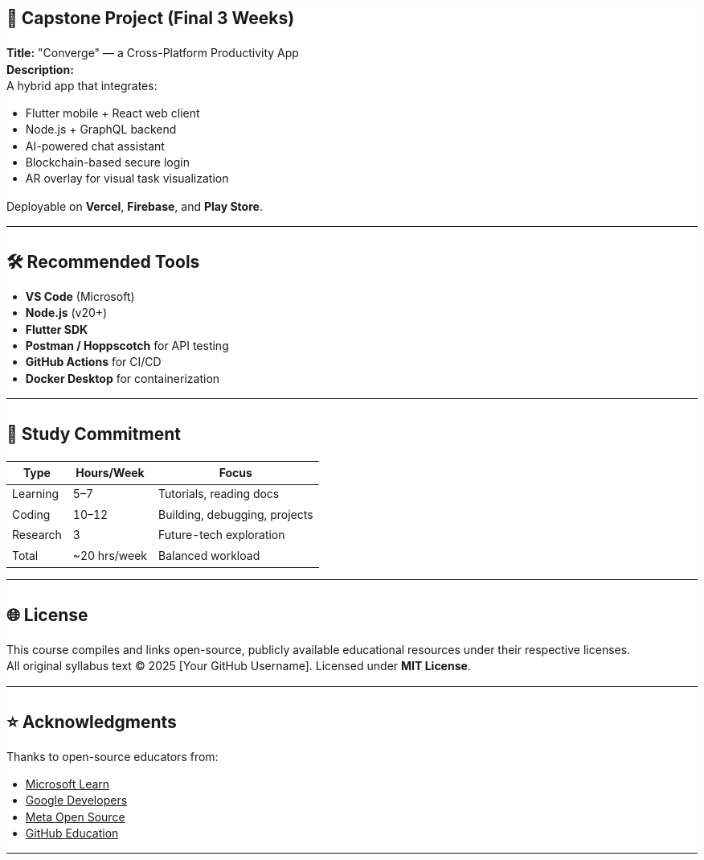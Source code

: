 
## 🏁 Capstone Project (Final 3 Weeks)
**Title:** "Converge" — a Cross-Platform Productivity App  
**Description:**  
A hybrid app that integrates:
- Flutter mobile + React web client  
- Node.js + GraphQL backend  
- AI-powered chat assistant  
- Blockchain-based secure login  
- AR overlay for visual task visualization  

Deployable on **Vercel**, **Firebase**, and **Play Store**.

---

## 🛠️ Recommended Tools
- **VS Code** (Microsoft)  
- **Node.js** (v20+)  
- **Flutter SDK**  
- **Postman / Hoppscotch** for API testing  
- **GitHub Actions** for CI/CD  
- **Docker Desktop** for containerization  

---

## 📅 Study Commitment
| Type | Hours/Week | Focus |
|------|-------------|-------|
| Learning | 5–7 | Tutorials, reading docs |
| Coding | 10–12 | Building, debugging, projects |
| Research | 3 | Future-tech exploration |
| Total | ~20 hrs/week | Balanced workload |

---

## 🌐 License
This course compiles and links open-source, publicly available educational resources under their respective licenses.  
All original syllabus text © 2025 [Your GitHub Username]. Licensed under **MIT License**.

---

## ⭐ Acknowledgments
Thanks to open-source educators from:
- [Microsoft Learn](https://learn.microsoft.com/)
- [Google Developers](https://developers.google.com/)
- [Meta Open Source](https://opensource.fb.com/)
- [GitHub Education](https://education.github.com/)

---